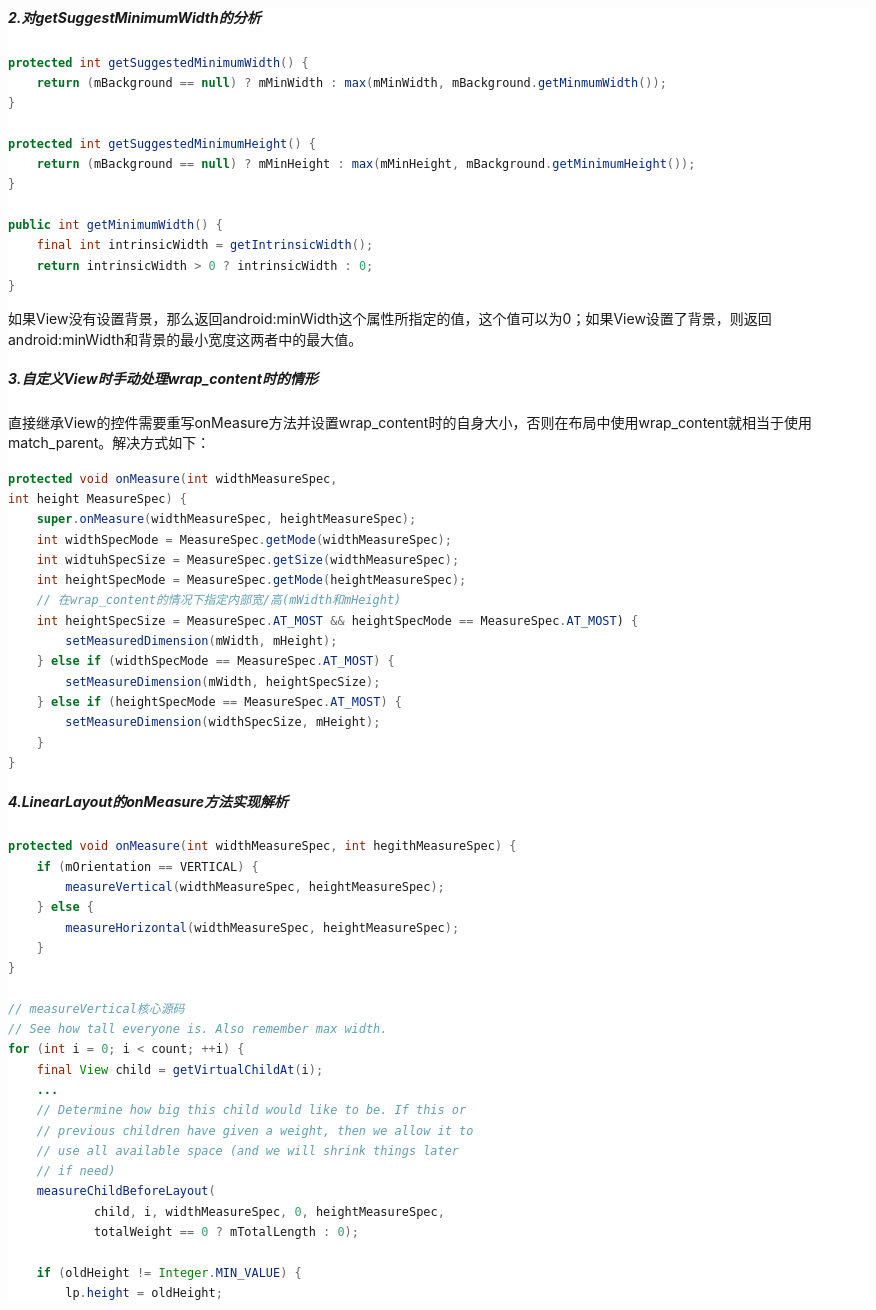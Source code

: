 ##### 2.对getSuggestMinimumWidth的分析

```java
protected int getSuggestedMinimumWidth() {
    return (mBackground == null) ? mMinWidth : max(mMinWidth, mBackground.getMinmumWidth());
}

protected int getSuggestedMinimumHeight() {
    return (mBackground == null) ? mMinHeight : max(mMinHeight, mBackground.getMinimumHeight());
}

public int getMinimumWidth() {
    final int intrinsicWidth = getIntrinsicWidth();
    return intrinsicWidth > 0 ? intrinsicWidth : 0;
}
```

如果View没有设置背景，那么返回android:minWidth这个属性所指定的值，这个值可以为0；如果View设置了背景，则返回android:minWidth和背景的最小宽度这两者中的最大值。

##### 3.自定义View时手动处理wrap_content时的情形

直接继承View的控件需要重写onMeasure方法并设置wrap_content时的自身大小，否则在布局中使用wrap_content就相当于使用match_parent。解决方式如下：

```java
protected void onMeasure(int widthMeasureSpec, 
int height MeasureSpec) {
    super.onMeasure(widthMeasureSpec, heightMeasureSpec);
    int widthSpecMode = MeasureSpec.getMode(widthMeasureSpec);
    int widtuhSpecSize = MeasureSpec.getSize(widthMeasureSpec);
    int heightSpecMode = MeasureSpec.getMode(heightMeasureSpec);
    // 在wrap_content的情况下指定内部宽/高(mWidth和mHeight)
    int heightSpecSize = MeasureSpec.AT_MOST && heightSpecMode == MeasureSpec.AT_MOST) {
        setMeasuredDimension(mWidth, mHeight);
    } else if (widthSpecMode == MeasureSpec.AT_MOST) {
        setMeasureDimension(mWidth, heightSpecSize);
    } else if (heightSpecMode == MeasureSpec.AT_MOST) {
        setMeasureDimension(widthSpecSize, mHeight);
    }
}
```

##### 4.LinearLayout的onMeasure方法实现解析

```java
protected void onMeasure(int widthMeasureSpec, int hegithMeasureSpec) {
    if (mOrientation == VERTICAL) {
        measureVertical(widthMeasureSpec, heightMeasureSpec);
    } else {
        measureHorizontal(widthMeasureSpec, heightMeasureSpec);
    }
}

// measureVertical核心源码
// See how tall everyone is. Also remember max width.
for (int i = 0; i < count; ++i) {
    final View child = getVirtualChildAt(i);
    ...
    // Determine how big this child would like to be. If this or 
    // previous children have given a weight, then we allow it to 
    // use all available space (and we will shrink things later 
    // if need)
    measureChildBeforeLayout(
            child, i, widthMeasureSpec, 0, heightMeasureSpec,
            totalWeight == 0 ? mTotalLength : 0);

    if (oldHeight != Integer.MIN_VALUE) {
        lp.height = oldHeight;
```